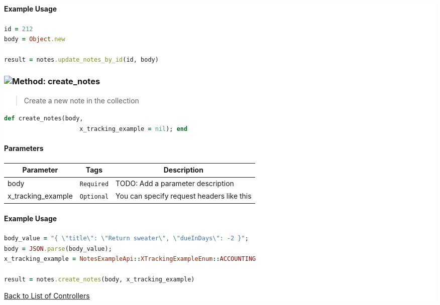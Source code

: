 
#### Example Usage

```ruby
id = 212
body = Object.new

result = notes.update_notes_by_id(id, body)

```


### <a name="create_notes"></a>![Method: ](https://apidocs.io/img/method.png ".NotesController.create_notes") create_notes

> Create a new note in the collection


```ruby
def create_notes(body,
                     x_tracking_example = nil); end
```

#### Parameters

| Parameter | Tags | Description |
|-----------|------|-------------|
| body |  ``` Required ```  | TODO: Add a parameter description |
| x_tracking_example |  ``` Optional ```  | You can specify request headers like this |


#### Example Usage

```ruby
body_value = "{ \"title\": \"Return sweater\", \"dueInDays\": -2 }";
body = JSON.parse(body_value);
x_tracking_example = NotesExampleApi::XTrackingExampleEnum::ACCOUNTING

result = notes.create_notes(body, x_tracking_example)

```


[Back to List of Controllers](#list_of_controllers)



